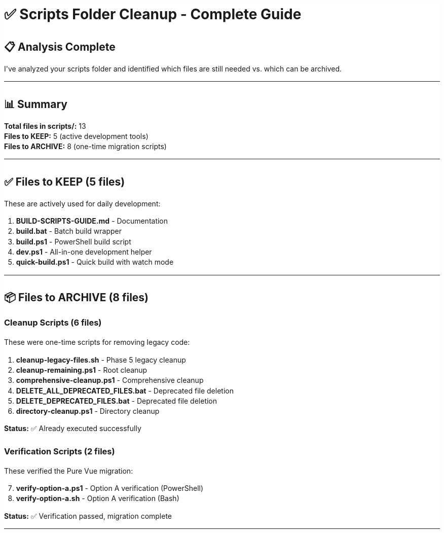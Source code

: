 # ✅ Scripts Folder Cleanup - Complete Guide

## 📋 Analysis Complete

I've analyzed your scripts folder and identified which files are still needed vs. which can be archived.

---

## 📊 Summary

**Total files in scripts/:** 13  
**Files to KEEP:** 5 (active development tools)  
**Files to ARCHIVE:** 8 (one-time migration scripts)

---

## ✅ Files to KEEP (5 files)

These are actively used for daily development:

1. **BUILD-SCRIPTS-GUIDE.md** - Documentation
2. **build.bat** - Batch build wrapper  
3. **build.ps1** - PowerShell build script
4. **dev.ps1** - All-in-one development helper
5. **quick-build.ps1** - Quick build with watch mode

---

## 📦 Files to ARCHIVE (8 files)

### Cleanup Scripts (6 files)
These were one-time scripts for removing legacy code:

1. **cleanup-legacy-files.sh** - Phase 5 legacy cleanup
2. **cleanup-remaining.ps1** - Root cleanup
3. **comprehensive-cleanup.ps1** - Comprehensive cleanup
4. **DELETE_ALL_DEPRECATED_FILES.bat** - Deprecated file deletion
5. **DELETE_DEPRECATED_FILES.bat** - Deprecated file deletion  
6. **directory-cleanup.ps1** - Directory cleanup

**Status:** ✅ Already executed successfully

### Verification Scripts (2 files)
These verified the Pure Vue migration:

7. **verify-option-a.ps1** - Option A verification (PowerShell)
8. **verify-option-a.sh** - Option A verification (Bash)

**Status:** ✅ Verification passed, migration complete

---